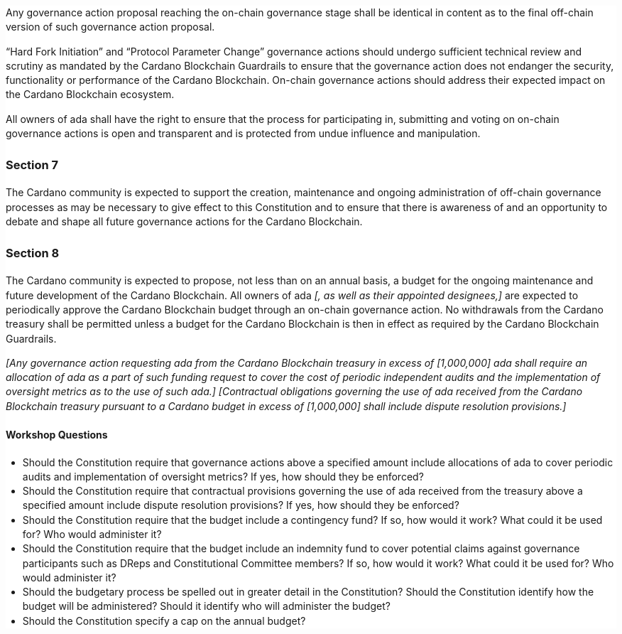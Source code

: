 Any governance action proposal reaching the on-chain governance stage shall be identical in
content as to the final off-chain version of such governance action proposal.

“Hard Fork Initiation” and “Protocol Parameter Change” governance actions should undergo
sufficient technical review and scrutiny as mandated by the Cardano Blockchain Guardrails to
ensure that the governance action does not endanger the security, functionality or performance of
the Cardano Blockchain. On-chain governance actions should address their expected impact on
the Cardano Blockchain ecosystem.

All owners of ada shall have the right to ensure that the process for participating in, submitting
and voting on on-chain governance actions is open and transparent and is protected from undue
influence and manipulation.

### Section 7

The Cardano community is expected to support the creation, maintenance and ongoing
administration of off-chain governance processes as may be necessary to give effect to this
Constitution and to ensure that there is awareness of and an opportunity to debate and shape all
future governance actions for the Cardano Blockchain.

### Section 8

The Cardano community is expected to propose, not less than on an annual basis, a budget for
the ongoing maintenance and future development of the Cardano Blockchain. All owners of
ada _[, as well as their appointed designees,]_ are expected to periodically approve the Cardano
Blockchain budget through an on-chain governance action. No withdrawals from the Cardano
treasury shall be permitted unless a budget for the Cardano Blockchain is then in effect as
required by the Cardano Blockchain Guardrails.

_[Any governance action requesting ada from the Cardano Blockchain treasury in excess of
[1,000,000] ada shall require an allocation of ada as a part of such funding request to cover the
cost of periodic independent audits and the implementation of oversight metrics as to the use of
such ada.] [Contractual obligations governing the use of ada received from the Cardano
Blockchain treasury pursuant to a Cardano budget in excess of [1,000,000] shall include dispute
resolution provisions.]_

#### Workshop Questions

- Should the Constitution require that governance actions above a specified amount
include allocations of ada to cover periodic audits and implementation of oversight
metrics? If yes, how should they be enforced?
- Should the Constitution require that contractual provisions governing the use of ada
received from the treasury above a specified amount include dispute resolution
provisions? If yes, how should they be enforced?
- Should the Constitution require that the budget include a contingency fund? If so, how
would it work? What could it be used for? Who would administer it?
- Should the Constitution require that the budget include an indemnity fund to cover
potential claims against governance participants such as DReps and Constitutional
Committee members? If so, how would it work? What could it be used for? Who would
administer it?
- Should the budgetary process be spelled out in greater detail in the Constitution? Should
the Constitution identify how the budget will be administered? Should it identify who
will administer the budget?
- Should the Constitution specify a cap on the annual budget?
